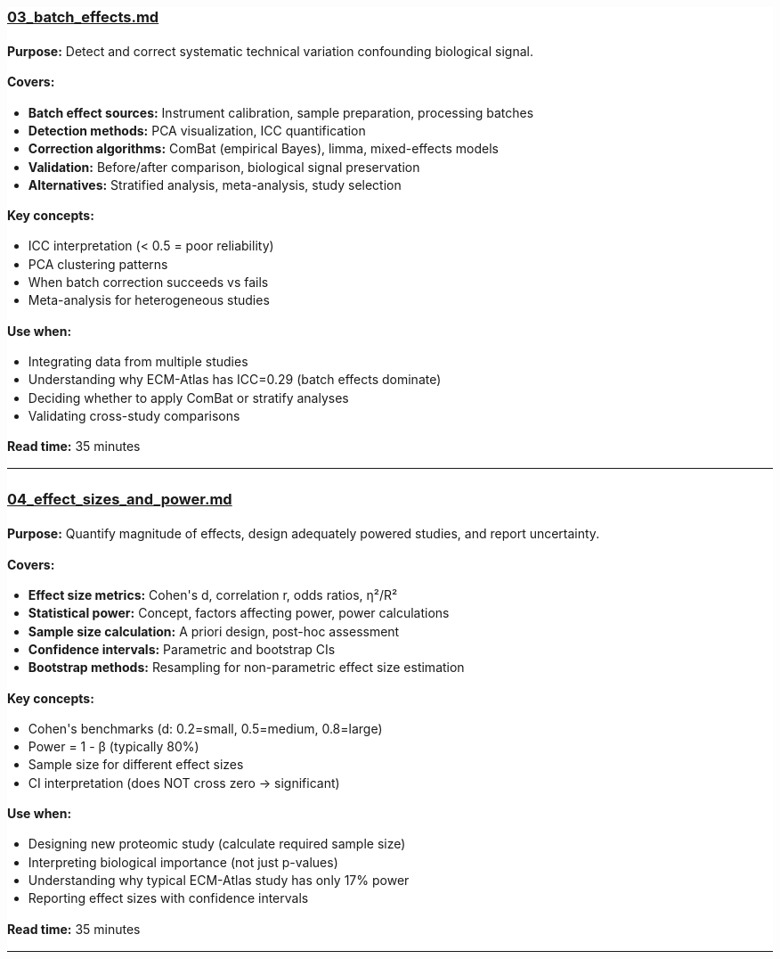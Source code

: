 
### [03_batch_effects.md](03_batch_effects.md)

**Purpose:** Detect and correct systematic technical variation confounding biological signal.

**Covers:**
- **Batch effect sources:** Instrument calibration, sample preparation, processing batches
- **Detection methods:** PCA visualization, ICC quantification
- **Correction algorithms:** ComBat (empirical Bayes), limma, mixed-effects models
- **Validation:** Before/after comparison, biological signal preservation
- **Alternatives:** Stratified analysis, meta-analysis, study selection

**Key concepts:**
- ICC interpretation (< 0.5 = poor reliability)
- PCA clustering patterns
- When batch correction succeeds vs fails
- Meta-analysis for heterogeneous studies

**Use when:**
- Integrating data from multiple studies
- Understanding why ECM-Atlas has ICC=0.29 (batch effects dominate)
- Deciding whether to apply ComBat or stratify analyses
- Validating cross-study comparisons

**Read time:** 35 minutes

---

### [04_effect_sizes_and_power.md](04_effect_sizes_and_power.md)

**Purpose:** Quantify magnitude of effects, design adequately powered studies, and report uncertainty.

**Covers:**
- **Effect size metrics:** Cohen's d, correlation r, odds ratios, η²/R²
- **Statistical power:** Concept, factors affecting power, power calculations
- **Sample size calculation:** A priori design, post-hoc assessment
- **Confidence intervals:** Parametric and bootstrap CIs
- **Bootstrap methods:** Resampling for non-parametric effect size estimation

**Key concepts:**
- Cohen's benchmarks (d: 0.2=small, 0.5=medium, 0.8=large)
- Power = 1 - β (typically 80%)
- Sample size for different effect sizes
- CI interpretation (does NOT cross zero → significant)

**Use when:**
- Designing new proteomic study (calculate required sample size)
- Interpreting biological importance (not just p-values)
- Understanding why typical ECM-Atlas study has only 17% power
- Reporting effect sizes with confidence intervals

**Read time:** 35 minutes

---
